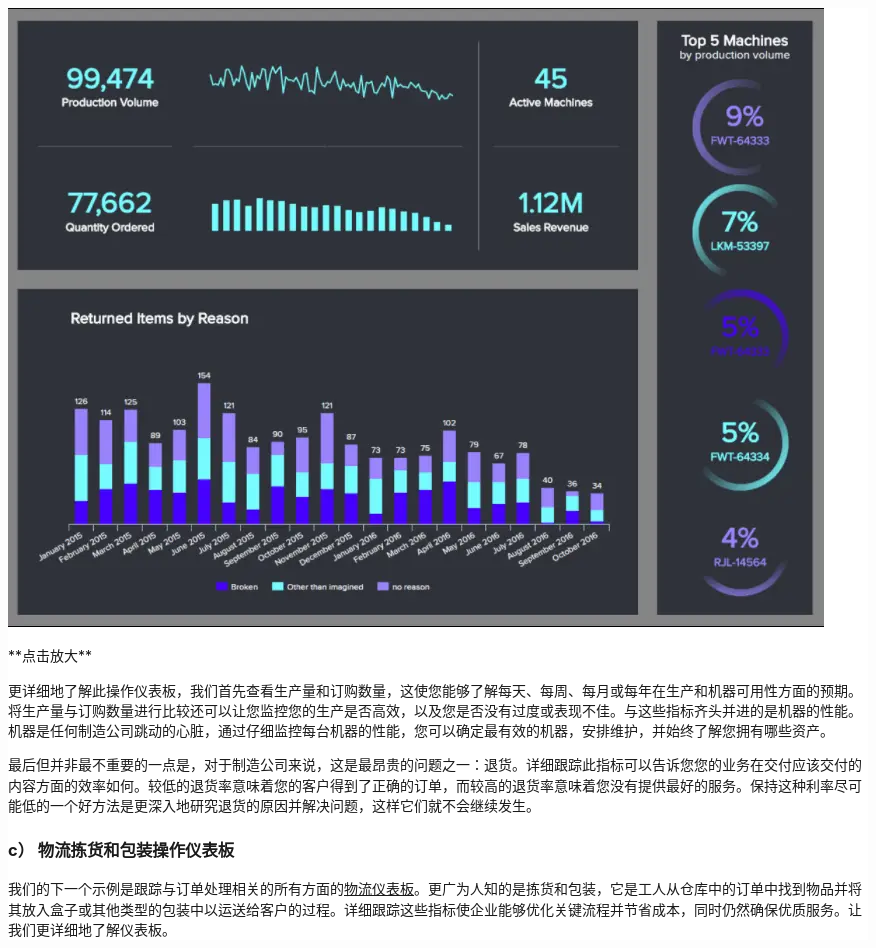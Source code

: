![确保您了解战略、分析、运营和战术仪表板之间的区别](images/0d4b87acb23fa5c2013c92ec865da8d4-1.png~tplv-r2kw2awwi5-image.webp "确保您了解战略、分析、运营和战术仪表板之间的区别")

\*\*点击放大\*\*

更详细地了解此操作仪表板，我们首先查看生产量和订购数量，这使您能够了解每天、每周、每月或每年在生产和机器可用性方面的预期。将生产量与订购数量进行比较还可以让您监控您的生产是否高效，以及您是否没有过度或表现不佳。与这些指标齐头并进的是机器的性能。机器是任何制造公司跳动的心脏，通过仔细监控每台机器的性能，您可以确定最有效的机器，安排维护，并始终了解您拥有哪些资产。

最后但并非最不重要的一点是，对于制造公司来说，这是最昂贵的问题之一：退货。详细跟踪此指标可以告诉您您的业务在交付应该交付的内容方面的效率如何。较低的退货率意味着您的客户得到了正确的订单，而较高的退货率意味着您没有提供最好的服务。保持这种利率尽可能低的一个好方法是更深入地研究退货的原因并解决问题，这样它们就不会继续发生。

### c） 物流拣货和包装操作仪表板

我们的下一个示例是跟踪与订单处理相关的所有方面的[物流仪表板](https://www.datafocus.ai/infos/dashboard-examples-and-templates-logistics)。更广为人知的是拣货和包装，它是工人从仓库中的订单中找到物品并将其放入盒子或其他类型的包装中以运送给客户的过程。详细跟踪这些指标使企业能够优化关键流程并节省成本，同时仍然确保优质服务。让我们更详细地了解仪表板。
